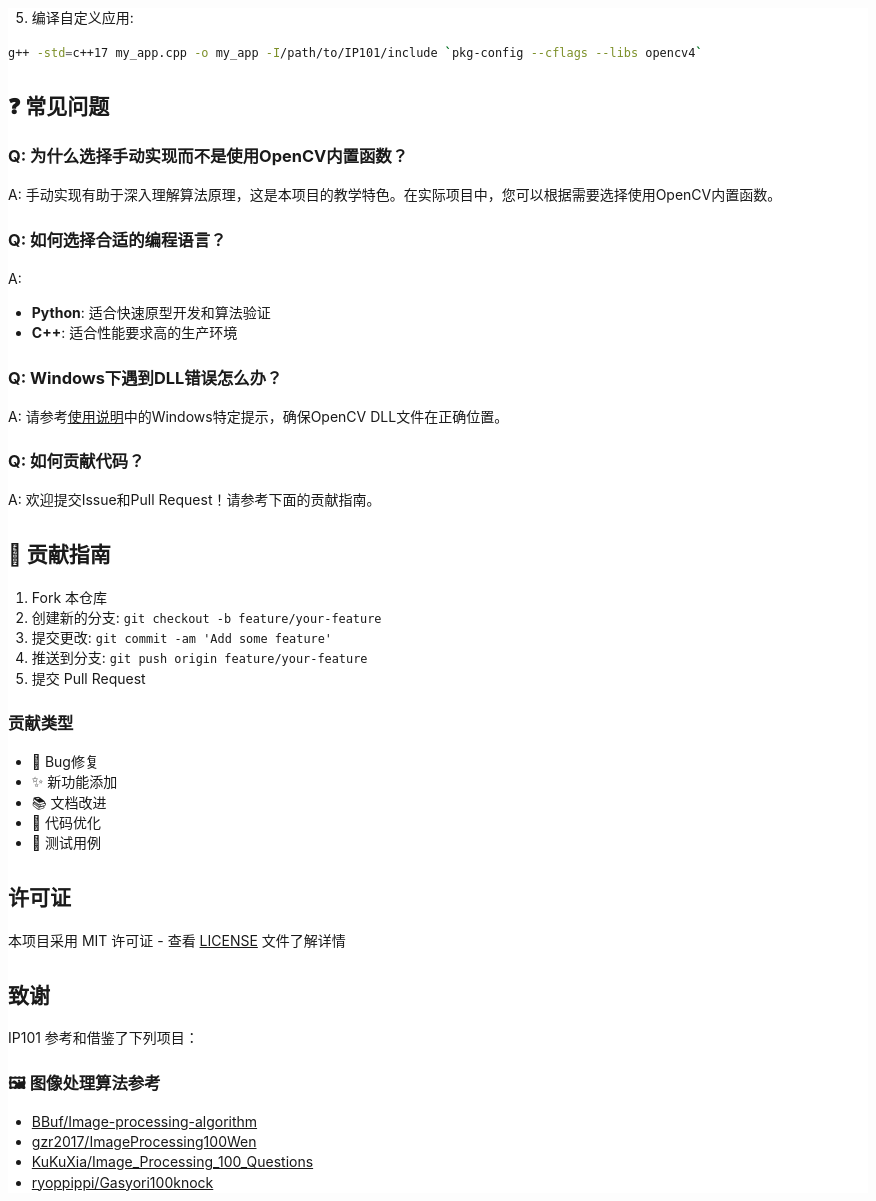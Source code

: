 5. 编译自定义应用:
```bash
g++ -std=c++17 my_app.cpp -o my_app -I/path/to/IP101/include `pkg-config --cflags --libs opencv4`
```

## ❓ 常见问题

### Q: 为什么选择手动实现而不是使用OpenCV内置函数？
A: 手动实现有助于深入理解算法原理，这是本项目的教学特色。在实际项目中，您可以根据需要选择使用OpenCV内置函数。

### Q: 如何选择合适的编程语言？
A:
- **Python**: 适合快速原型开发和算法验证
- **C++**: 适合性能要求高的生产环境

### Q: Windows下遇到DLL错误怎么办？
A: 请参考[使用说明](#使用说明)中的Windows特定提示，确保OpenCV DLL文件在正确位置。

### Q: 如何贡献代码？
A: 欢迎提交Issue和Pull Request！请参考下面的贡献指南。

## 🤝 贡献指南

1. Fork 本仓库
2. 创建新的分支: `git checkout -b feature/your-feature`
3. 提交更改: `git commit -am 'Add some feature'`
4. 推送到分支: `git push origin feature/your-feature`
5. 提交 Pull Request

### 贡献类型
- 🐛 Bug修复
- ✨ 新功能添加
- 📚 文档改进
- 🎨 代码优化
- 🧪 测试用例

## 许可证

本项目采用 MIT 许可证 - 查看 [LICENSE](LICENSE) 文件了解详情

## 致谢

IP101 参考和借鉴了下列项目：

### 🖼️ 图像处理算法参考
- [BBuf/Image-processing-algorithm](https://github.com/BBuf/Image-processing-algorithm)
- [gzr2017/ImageProcessing100Wen](https://github.com/gzr2017/ImageProcessing100Wen)
- [KuKuXia/Image_Processing_100_Questions](https://github.com/KuKuXia/Image_Processing_100_Questions)
- [ryoppippi/Gasyori100knock](https://github.com/ryoppippi/Gasyori100knock)
